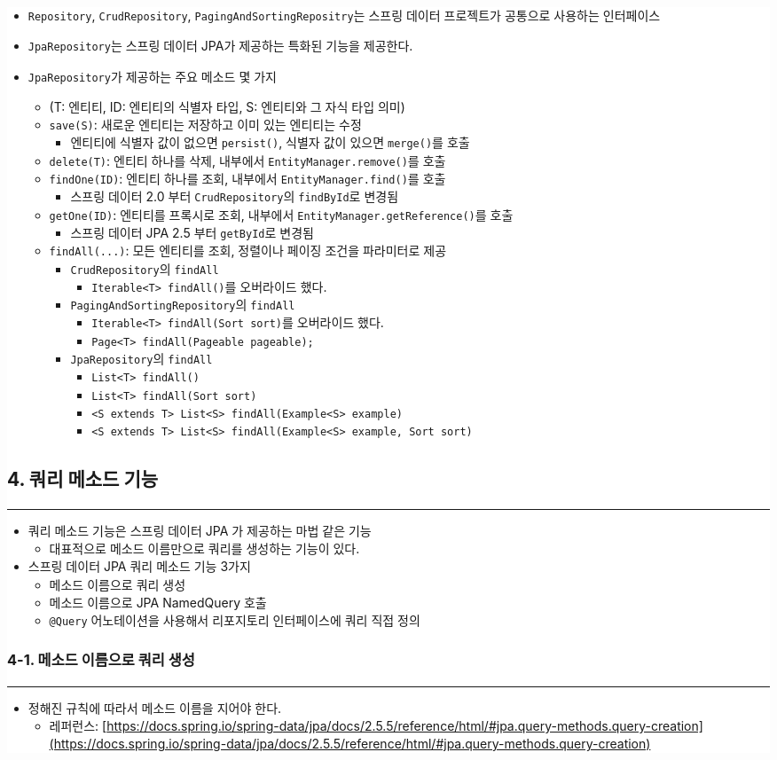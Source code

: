 - `Repository`, `CrudRepository`, `PagingAndSortingRepositry`는 스프링 데이터 프로젝트가 공통으로 사용하는 인터페이스
- `JpaRepository`는 스프링 데이터 JPA가 제공하는 특화된 기능을 제공한다.

- `JpaRepository`가 제공하는 주요 메소드 몇 가지
    - (T: 엔티티, ID: 엔티티의 식별자 타입, S: 엔티티와 그 자식 타입 의미)
    - `save(S)`: 새로운 엔티티는 저장하고 이미 있는 엔티티는 수정
        - 엔티티에 식별자 값이 없으면 `persist()`, 식별자 값이 있으면 `merge()`를 호출
    - `delete(T)`: 엔티티 하나를 삭제, 내부에서 `EntityManager.remove()`를 호출
    - `findOne(ID)`: 엔티티 하나를 조회, 내부에서 `EntityManager.find()`를 호출
        - 스프링 데이터 2.0 부터 `CrudRepository`의 `findById`로 변경됨
    - `getOne(ID)`: 엔티티를 프록시로 조회, 내부에서 `EntityManager.getReference()`를 호출
        - 스프링 데이터 JPA 2.5 부터 `getById`로 변경됨
    - `findAll(...)`: 모든 엔티티를 조회, 정렬이나 페이징 조건을 파라미터로 제공
        - `CrudRepository`의 `findAll`
            - `Iterable<T> findAll()`를 오버라이드 했다.
        - `PagingAndSortingRepository`의 `findAll`
            - `Iterable<T> findAll(Sort sort)`를 오버라이드 했다.
            - `Page<T> findAll(Pageable pageable);`
        - `JpaRepository`의 `findAll`
            - `List<T> findAll()`
            - `List<T> findAll(Sort sort)`
            - `<S extends T> List<S> findAll(Example<S> example)`
            - `<S extends T> List<S> findAll(Example<S> example, Sort sort)`

## 4. 쿼리 메소드 기능

---

- 쿼리 메소드 기능은 스프링 데이터 JPA 가 제공하는 마법 같은 기능
    - 대표적으로 메소드 이름만으로 쿼리를 생성하는 기능이 있다.
- 스프링 데이터 JPA 쿼리 메소드 기능 3가지
    - 메소드 이름으로 쿼리 생성
    - 메소드 이름으로 JPA NamedQuery 호출
    - `@Query` 어노테이션을 사용해서 리포지토리 인터페이스에 쿼리 직접 정의

### 4-1. 메소드 이름으로 쿼리 생성

---

- 정해진 규칙에 따라서 메소드 이름을 지어야 한다.
    - 레퍼런스: [https://docs.spring.io/spring-data/jpa/docs/2.5.5/reference/html/#jpa.query-methods.query-creation](https://docs.spring.io/spring-data/jpa/docs/2.5.5/reference/html/#jpa.query-methods.query-creation)
    